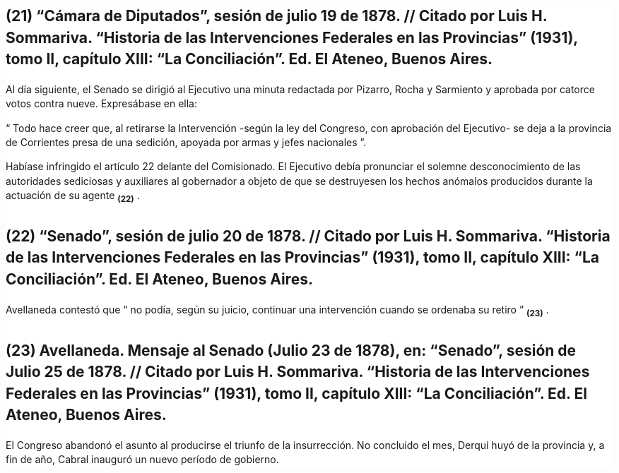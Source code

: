 ## **(21) “Cámara de Diputados”, sesión de julio 19 de 1878. // Citado por Luis H. Sommariva. “Historia de las Intervenciones Federales en las Provincias” (1931), tomo II, capítulo XIII: “La Conciliación”. Ed. El Ateneo, Buenos Aires.**

Al día siguiente, el Senado se dirigió al Ejecutivo una minuta redactada por Pizarro, Rocha y Sarmiento y aprobada por catorce votos contra nueve. Expresábase en ella:

“ Todo hace creer que, al retirarse la Intervención -según la ley del Congreso, con aprobación del Ejecutivo- se deja a la provincia de Corrientes presa de una sedición, apoyada por armas y jefes nacionales ”.

Habíase infringido el artículo 22 delante del Comisionado. El Ejecutivo debía pronunciar el solemne desconocimiento de las autoridades sediciosas y auxiliares al gobernador a objeto de que se destruyesen los hechos anómalos producidos durante la actuación de su agente <sub><strong><span><span>(22)</span></span></strong></sub> .

## **(22) “Senado”, sesión de julio 20 de 1878. // Citado por Luis H. Sommariva. “Historia de las Intervenciones Federales en las Provincias” (1931), tomo II, capítulo XIII: “La Conciliación”. Ed. El Ateneo, Buenos Aires.**

Avellaneda contestó que “ no podía, según su juicio, continuar una intervención cuando se ordenaba su retiro ” <sub><strong><span><span>(23)</span></span></strong></sub> .

## **(23) Avellaneda. Mensaje al Senado (Julio 23 de 1878), en: “Senado”, sesión de Julio 25 de 1878. // Citado por Luis H. Sommariva. “Historia de las Intervenciones Federales en las Provincias” (1931), tomo II, capítulo XIII: “La Conciliación”. Ed. El Ateneo, Buenos Aires.**

El Congreso abandonó el asunto al producirse el triunfo de la insurrección. No concluido el mes, Derqui huyó de la provincia y, a fin de año, Cabral inauguró un nuevo período de gobierno.